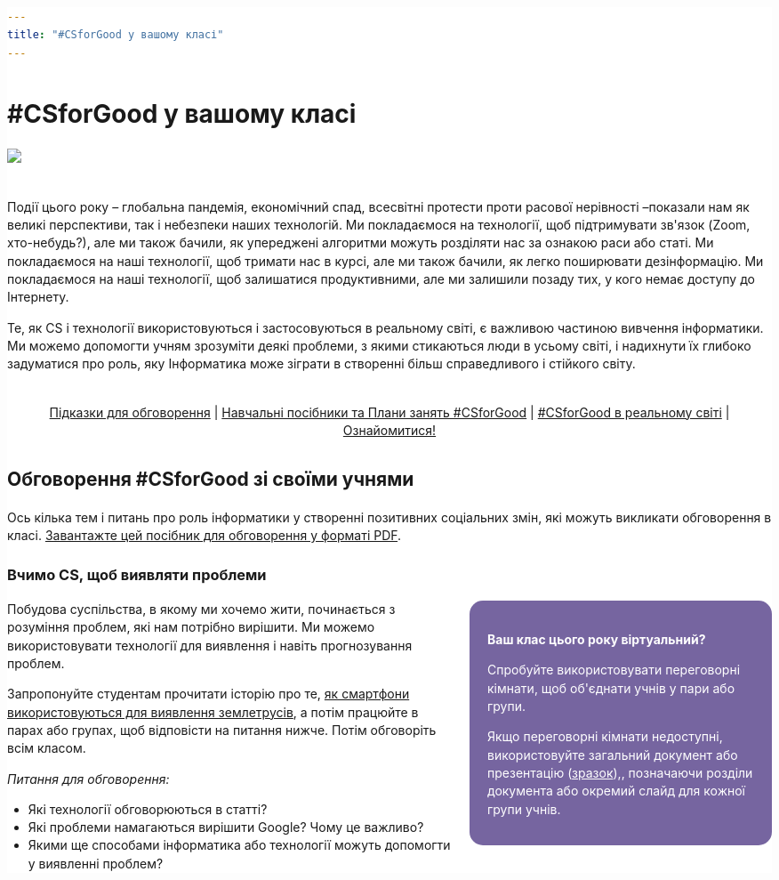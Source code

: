 ```yaml
---
title: "#CSforGood у вашому класі"
---
```


<h1>#CSforGood у вашому класі</h1>

<div class="col-40" style="padding-right: 20px; padding-bottom: 20px">
    <img src="/images/csforgood_1-1.png" style="width:100%">
</div>

<div class="col-60">
<p>Події цього року – глобальна пандемія, економічний спад, всесвітні протести проти расової нерівності –показали нам як великі перспективи, так і небезпеки наших технологій. Ми покладаємося на технології, щоб підтримувати зв'язок (Zoom, хто-небудь?), але ми також бачили, як упереджені алгоритми можуть розділяти нас за ознакою раси або статі. Ми покладаємося на наші технології, щоб тримати нас в курсі, але ми також бачили, як легко поширювати дезінформацію. Ми покладаємося на наші технології, щоб залишатися продуктивними, але ми залишили позаду тих, у кого немає доступу до Інтернету.</p>
<p>Те, як CS і технології використовуються і застосовуються в реальному світі, є важливою частиною вивчення інформатики. Ми можемо допомогти учням зрозуміти деякі проблеми, з якими стикаються люди в усьому світі, і надихнути їх глибоко задуматися про роль, яку Інформатика може зіграти в створенні більш справедливого і стійкого світу.</p>
</div>

<div style="clear:both"></div>

<br>

<div class="col-100" style="text-align:center">
  <a href="#discuss">Підказки для обговорення</a> | <a href="#tutorials">Навчальні посібники та Плани занять #CSforGood</a> | <a href="#realworld">#CSforGood в реальному світі</a> | <a href="#reachout">Ознайомитися!</a>
</div>

<a id="discuss"></a>
<h2>Обговорення #CSforGood зі своїми учнями</h2>
<p>Ось кілька тем і питань про роль інформатики у створенні позитивних соціальних змін, які можуть викликати обговорення в класі. <a href="/files/csforgood-discussion-2020.pdf" target="_blank">Завантажте цей посібник для обговорення у форматі PDF</a>.</p>

<h3><strong>Вчимо CS, щоб виявляти проблеми</strong></h3>

<div class="educate-callout-box" style="width:300px; height:235px; background-color:#7665a0; color:#ffffff; padding:20px; border-radius:15px; float:right; margin-left:20px">
  <p><strong>Ваш клас цього року віртуальний?</strong></p>
  <p>Спробуйте використовувати переговорні кімнати, щоб об'єднати учнів у пари або групи.</p>
  <p>Якщо переговорні кімнати недоступні, використовуйте загальний документ або презентацію (<a href="https://docs.google.com/presentation/d/1pGcC3Nn_qCvXIChdatuVWqVwnGi6HOt8qJqSwB5YU6w/edit#slide=id.p" target="_blank" style="color:#ffffff">зразок</a>),, позначаючи розділи документа або окремий слайд для кожної групи учнів.</p>
</div>

<p>Побудова суспільства, в якому ми хочемо жити, починається з розуміння проблем, які нам потрібно вирішити. Ми можемо використовувати технології для виявлення і навіть прогнозування проблем.</p>
<p>Запропонуйте студентам прочитати історію про те, <a href="https://www.reuters.com/article/us-alphabet-google-quake/google-turns-android-phones-into-earthquake-sensors-california-to-get-alerts-idUSKCN2571TN" target="_blank">як смартфони використовуються для виявлення землетрусів</a>, а потім працюйте в парах або групах, щоб відповісти на питання нижче. Потім обговоріть всім класом.</p>
<p><i>Питання для обговорення:</i></p>
<ul>
<li>Які технології обговорюються в статті?</li>
<li>Які проблеми намагаються вирішити Google? Чому це важливо?</li>
<li>Якими ще способами інформатика або технології можуть допомогти у виявленні проблем?</li>
</ul>
